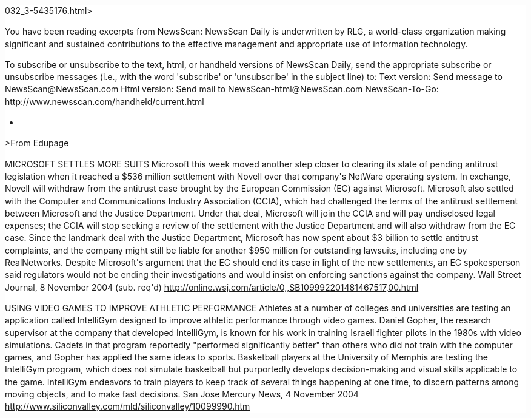 032_3-5435176.html&gt;


You have been reading excerpts from NewsScan: NewsScan Daily
is underwritten by RLG, a world-class organization making
significant and sustained contributions to the effective
management and appropriate use of information technology.

To subscribe or unsubscribe to the text, html, or handheld versions
of NewsScan Daily, send the appropriate subscribe or unsubscribe messages
(i.e., with the word 'subscribe' or 'unsubscribe' in the subject line) to:
Text version: Send message to NewsScan@NewsScan.com
Html version: Send mail to NewsScan-html@NewsScan.com
NewsScan-To-Go: http://www.newsscan.com/handheld/current.html

*

&gt;From Edupage

MICROSOFT SETTLES MORE SUITS
Microsoft this week moved another step closer to clearing its slate of
pending antitrust legislation when it reached a $536 million settlement
with Novell over that company's NetWare operating system. In exchange,
Novell will withdraw from the antitrust case brought by the European
Commission (EC) against Microsoft. Microsoft also settled with the
Computer and Communications Industry Association (CCIA), which had
challenged the terms of the antitrust settlement between Microsoft and
the Justice Department. Under that deal, Microsoft will join the CCIA
and will pay undisclosed legal expenses; the CCIA will stop seeking a
review of the settlement with the Justice Department and will also
withdraw from the EC case. Since the landmark deal with the Justice
Department, Microsoft has now spent about $3 billion to settle
antitrust complaints, and the company might still be liable for another
$950 million for outstanding lawsuits, including one by RealNetworks.
Despite Microsoft's argument that the EC should end its case in light
of the new settlements, an EC spokesperson said regulators would not be
ending their investigations and would insist on enforcing sanctions
against the company.
Wall Street Journal, 8 November 2004 (sub. req'd)
http://online.wsj.com/article/0,,SB109992201481467517,00.html

USING VIDEO GAMES TO IMPROVE ATHLETIC PERFORMANCE
Athletes at a number of colleges and universities are testing an
application called IntelliGym designed to improve athletic performance
through video games. Daniel Gopher, the research supervisor at the
company that developed IntelliGym, is known for his work in training
Israeli fighter pilots in the 1980s with video simulations. Cadets in
that program reportedly "performed significantly better" than others
who did not train with the computer games, and Gopher has applied the
same ideas to sports. Basketball players at the University of Memphis
are testing the IntelliGym program, which does not simulate basketball
but purportedly develops decision-making and visual skills applicable
to the game. IntelliGym endeavors to train players to keep track of
several things happening at one time, to discern patterns among moving
objects, and to make fast decisions.
San Jose Mercury News, 4 November 2004
http://www.siliconvalley.com/mld/siliconvalley/10099990.htm
